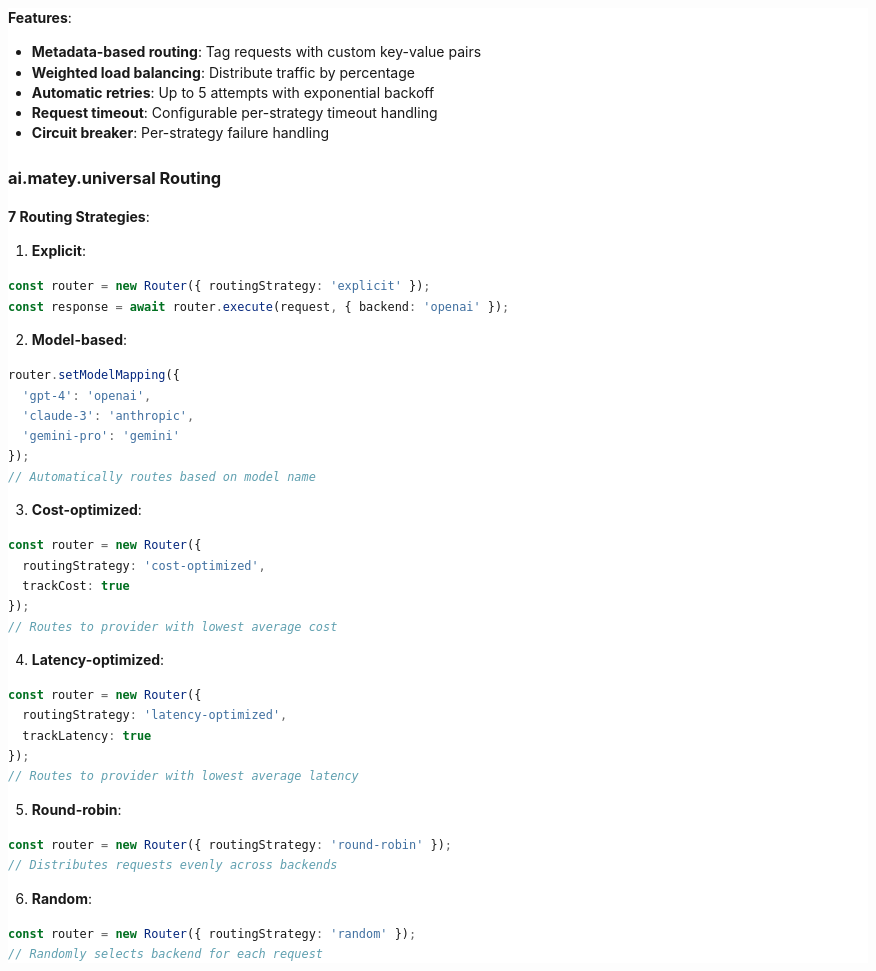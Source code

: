 **Features**:
- **Metadata-based routing**: Tag requests with custom key-value pairs
- **Weighted load balancing**: Distribute traffic by percentage
- **Automatic retries**: Up to 5 attempts with exponential backoff
- **Request timeout**: Configurable per-strategy timeout handling
- **Circuit breaker**: Per-strategy failure handling

### ai.matey.universal Routing

**7 Routing Strategies**:

1. **Explicit**:
```typescript
const router = new Router({ routingStrategy: 'explicit' });
const response = await router.execute(request, { backend: 'openai' });
```

2. **Model-based**:
```typescript
router.setModelMapping({
  'gpt-4': 'openai',
  'claude-3': 'anthropic',
  'gemini-pro': 'gemini'
});
// Automatically routes based on model name
```

3. **Cost-optimized**:
```typescript
const router = new Router({
  routingStrategy: 'cost-optimized',
  trackCost: true
});
// Routes to provider with lowest average cost
```

4. **Latency-optimized**:
```typescript
const router = new Router({
  routingStrategy: 'latency-optimized',
  trackLatency: true
});
// Routes to provider with lowest average latency
```

5. **Round-robin**:
```typescript
const router = new Router({ routingStrategy: 'round-robin' });
// Distributes requests evenly across backends
```

6. **Random**:
```typescript
const router = new Router({ routingStrategy: 'random' });
// Randomly selects backend for each request
```
